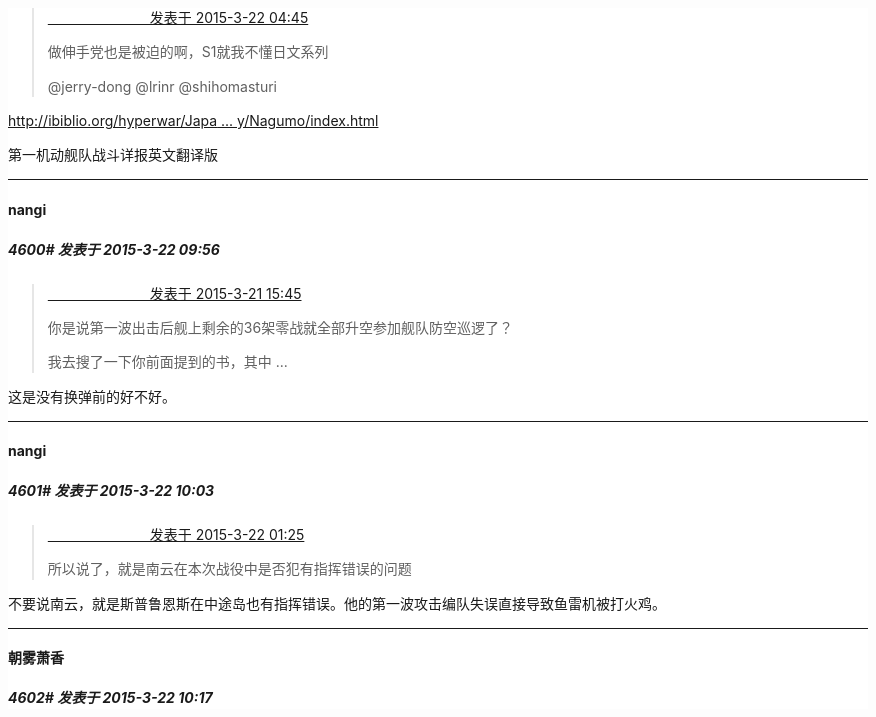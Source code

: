 

<blockquote><a href="httphttps://bbs.saraba1st.com/2b/forum.php?mod=redirect&amp;goto=findpost&amp;pid=28423163&amp;ptid=1009008" target="_blank">　　　　　　　 发表于 2015-3-22 04:45</a>

做伸手党也是被迫的啊，S1就我不懂日文系列


@jerry-dong @lrinr @shihomasturi </blockquote>
[http://ibiblio.org/hyperwar/Japa ... y/Nagumo/index.html](http://ibiblio.org/hyperwar/Japan/IJN/rep/Midway/Nagumo/index.html)


第一机动舰队战斗详报英文翻译版







*****

####  nangi  
##### 4600#       发表于 2015-3-22 09:56



<blockquote><a href="httphttps://bbs.saraba1st.com/2b/forum.php?mod=redirect&amp;goto=findpost&amp;pid=28417624&amp;ptid=1009008" target="_blank">　　　　　　　 发表于 2015-3-21 15:45</a>

你是说第一波出击后舰上剩余的36架零战就全部升空参加舰队防空巡逻了？

我去搜了一下你前面提到的书，其中 ...</blockquote>
这是没有换弹前的好不好。







*****

####  nangi  
##### 4601#       发表于 2015-3-22 10:03



<blockquote><a href="httphttps://bbs.saraba1st.com/2b/forum.php?mod=redirect&amp;goto=findpost&amp;pid=28422559&amp;ptid=1009008" target="_blank">　　　　　　　 发表于 2015-3-22 01:25</a>

所以说了，就是南云在本次战役中是否犯有指挥错误的问题</blockquote>
不要说南云，就是斯普鲁恩斯在中途岛也有指挥错误。他的第一波攻击编队失误直接导致鱼雷机被打火鸡。







*****

####  朝雾萧香  
##### 4602#       发表于 2015-3-22 10:17

